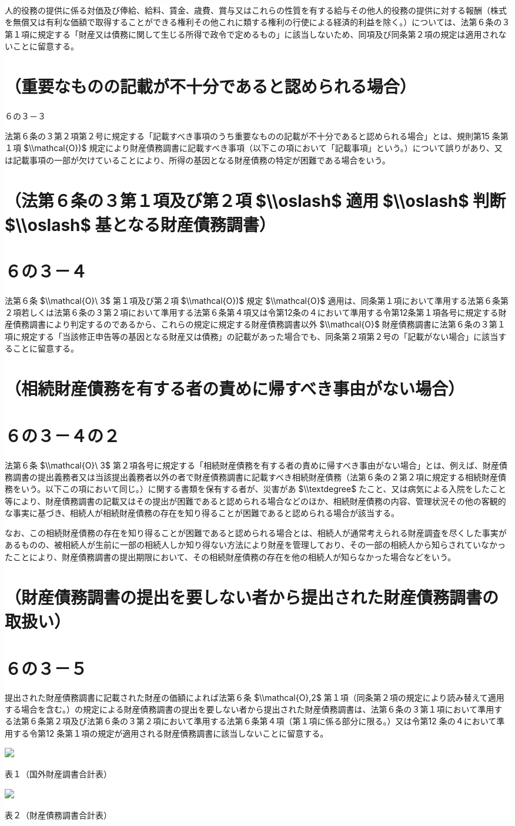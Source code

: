 人的役務の提供に係る対価及び俸給、給料、賃金、歳費、賞与又はこれらの性質を有する給与その他人的役務の提供に対する報酬（株式を無償又は有利な価額で取得することができる権利その他これに類する権利の行使による経済的利益を除く。）については、法第６条の３第１項に規定する「財産又は債務に関して生じる所得で政令で定めるもの」に該当しないため、同項及び同条第２項の規定は適用されないことに留意する。

# （重要なものの記載が不十分であると認められる場合）

６の３－３

法第６条の３第２項第２号に規定する「記載すべき事項のうち重要なものの記載が不十分であると認められる場合」とは、規則第15 条第１項 $\\mathcal{O})$ 規定により財産債務調書に記載すべき事項（以下この項において「記載事項」という。）について誤りがあり、又は記載事項の一部が欠けていることにより、所得の基因となる財産債務の特定が困難である場合をいう。

# （法第６条の３第１項及び第２項 $\\oslash$ 適用 $\\oslash$ 判断 $\\oslash$ 基となる財産債務調書）

# ６の３－４

法第６条 $\\mathcal{O}\ 3$ 第１項及び第２項 $\\mathcal{O})$ 規定 $\\mathcal{O}$ 適用は、同条第１項において準用する法第６条第２項若しくは法第６条の３第２項において準用する法第６条第４項又は令第12条の４において準用する令第12条第１項各号に規定する財産債務調書により判定するのであるから、これらの規定に規定する財産債務調書以外 $\\mathcal{O}$ 財産債務調書に法第６条の３第１項に規定する「当該修正申告等の基因となる財産又は債務」の記載があった場合でも、同条第２項第２号の「記載がない場合」に該当することに留意する。

# （相続財産債務を有する者の責めに帰すべき事由がない場合）

# ６の３－４の２

法第６条 $\\mathcal{O}\ 3$ 第２項各号に規定する「相続財産債務を有する者の責めに帰すべき事由がない場合」とは、例えば、財産債務調書の提出義務者又は当該提出義務者以外の者で財産債務調書に記載すべき相続財産債務（法第６条の２第２項に規定する相続財産債務をいう。以下この項において同じ。）に関する書類を保有する者が、災害があ $\\textdegree$ たこと、又は病気による入院をしたこと等により、財産債務調書の記載又はその提出が困難であると認められる場合などのほか、相続財産債務の内容、管理状況その他の客観的な事実に基づき、相続人が相続財産債務の存在を知り得ることが困難であると認められる場合が該当する。

なお、この相続財産債務の存在を知り得ることが困難であると認められる場合とは、相続人が通常考えられる財産調査を尽くした事実があるものの、被相続人が生前に一部の相続人しか知り得ない方法により財産を管理しており、その一部の相続人から知らされていなかったことにより、財産債務調書の提出期限において、その相続財産債務の存在を他の相続人が知らなかった場合などをいう。

# （財産債務調書の提出を要しない者から提出された財産債務調書の取扱い）

# ６の３－５

提出された財産債務調書に記載された財産の価額によれば法第６条 $\\mathcal{O},2$ 第１項（同条第２項の規定により読み替えて適用する場合を含む。）の規定による財産債務調書の提出を要しない者から提出された財産債務調書は、法第６条の３第１項において準用する法第６条第２項及び法第６条の３第２項において準用する法第６条第４項（第１項に係る部分に限る。）又は令第12 条の４において準用する令第12 条第１項の規定が適用される財産債務調書に該当しないことに留意する。

![](https://www.nta.go.jp/tmp/99289321-d67b-4b65-ac7f-665195b56c4a/images/8a08a75d0f6a5744b6ebf264917362ae0d89f30f7646d6196080a972fd984773.jpg)

表１（国外財産調書合計表）

![](https://www.nta.go.jp/tmp/99289321-d67b-4b65-ac7f-665195b56c4a/images/7ca7cbd7ebb175a32a4cb4f8577795b7714c7568bae80230d39bc5b363880c5c.jpg)

表２（財産債務調書合計表）
